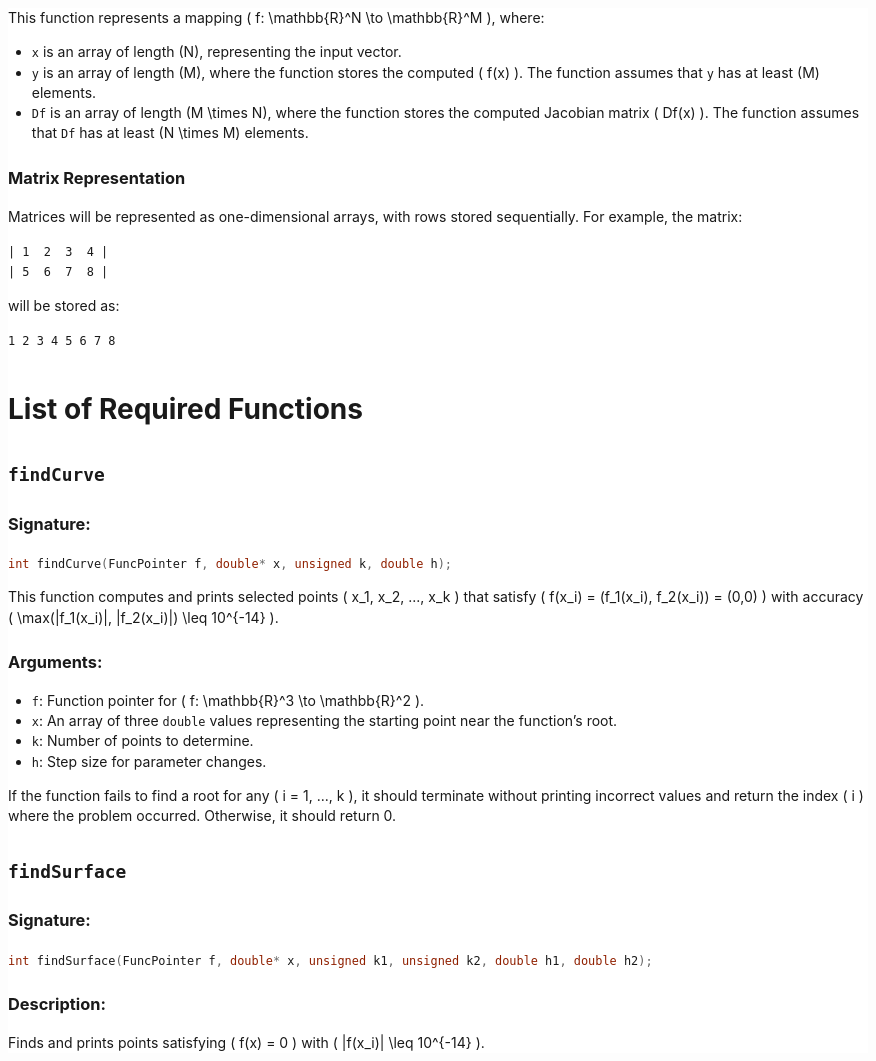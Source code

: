 This function represents a mapping \( f: \mathbb{R}^N \to \mathbb{R}^M \), where:
- `x` is an array of length \(N\), representing the input vector.
- `y` is an array of length \(M\), where the function stores the computed \( f(x) \). The function assumes that `y` has at least \(M\) elements.
- `Df` is an array of length \(M \times N\), where the function stores the computed Jacobian matrix \( Df(x) \). The function assumes that `Df` has at least \(N \times M\) elements.

### Matrix Representation
Matrices will be represented as one-dimensional arrays, with rows stored sequentially. For example, the matrix:

```
| 1  2  3  4 |
| 5  6  7  8 |
```

will be stored as:
```
1 2 3 4 5 6 7 8
```

# List of Required Functions

## `findCurve`
### Signature:
```cpp
int findCurve(FuncPointer f, double* x, unsigned k, double h);
```
This function computes and prints selected points \( x_1, x_2, ..., x_k \) that satisfy \( f(x_i) = (f_1(x_i), f_2(x_i)) = (0,0) \) with accuracy \( \max(|f_1(x_i)|, |f_2(x_i)|) \leq 10^{-14} \).

### Arguments:
- `f`: Function pointer for \( f: \mathbb{R}^3 \to \mathbb{R}^2 \).
- `x`: An array of three `double` values representing the starting point near the function’s root.
- `k`: Number of points to determine.
- `h`: Step size for parameter changes.

If the function fails to find a root for any \( i = 1, ..., k \), it should terminate without printing incorrect values and return the index \( i \) where the problem occurred. Otherwise, it should return 0.

## `findSurface`
### Signature:
```cpp
int findSurface(FuncPointer f, double* x, unsigned k1, unsigned k2, double h1, double h2);
```

### Description:
Finds and prints points satisfying \( f(x) = 0 \) with \( |f(x_i)| \leq 10^{-14} \).
